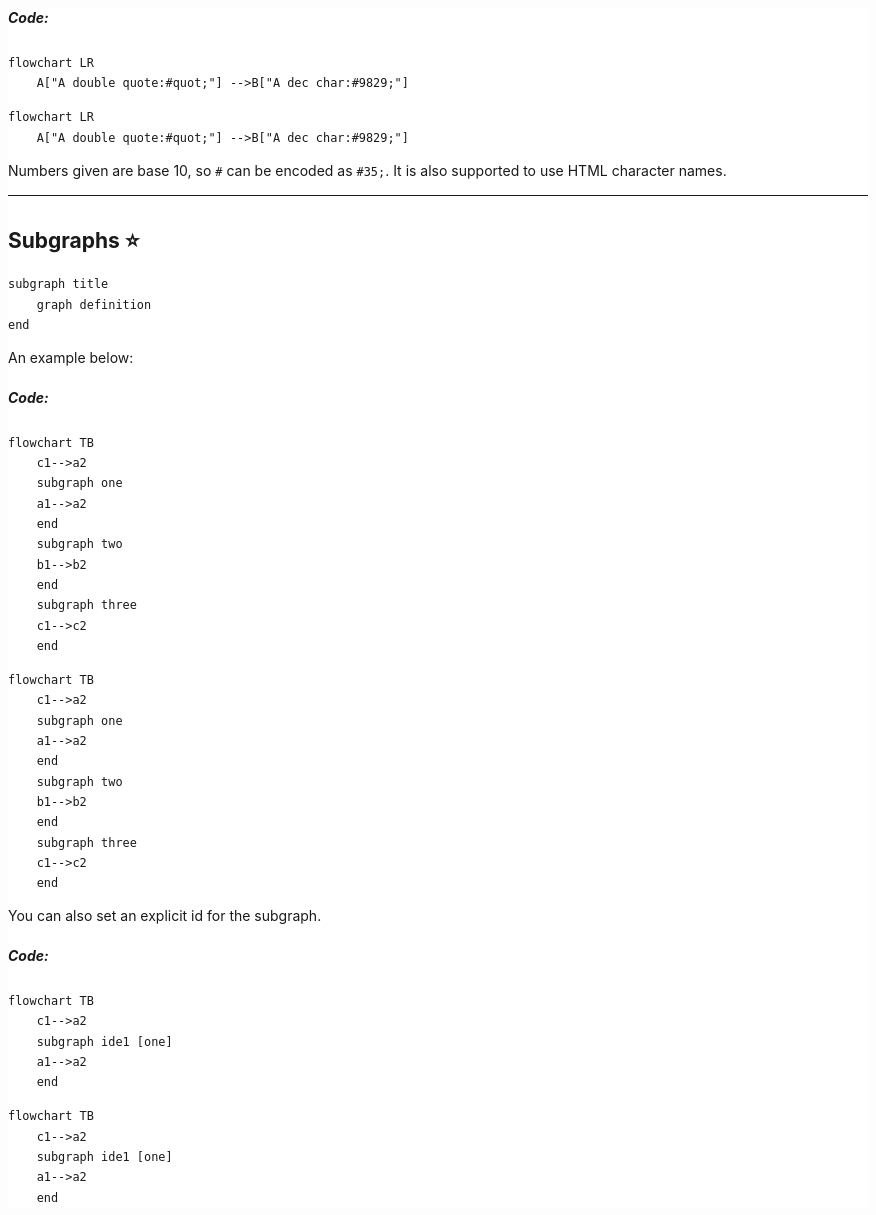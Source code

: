 ##### Code:

```
flowchart LR
    A["A double quote:#quot;"] -->B["A dec char:#9829;"]
```
```mermaid
flowchart LR
	A["A double quote:#quot;"] -->B["A dec char:#9829;"]
```
Numbers given are base 10, so `#` can be encoded as `#35;`. It is also supported to use HTML character names.

---
## Subgraphs ⭐
```syntax
subgraph title
    graph definition
end
```

An example below:
##### Code:
```
flowchart TB
    c1-->a2
    subgraph one
    a1-->a2
    end
    subgraph two
    b1-->b2
    end
    subgraph three
    c1-->c2
    end
```
```mermaid
flowchart TB
	c1-->a2
	subgraph one
	a1-->a2
	end
	subgraph two
	b1-->b2
	end
	subgraph three
	c1-->c2
	end
```

You can also set an explicit id for the subgraph.

##### Code:
```
flowchart TB
    c1-->a2
    subgraph ide1 [one]
    a1-->a2
    end
```
```mermaid
flowchart TB
	c1-->a2
	subgraph ide1 [one]
	a1-->a2
	end
```

[^lagom]: 너무 많지도 적지도 않은. [위키백과](https://en.wikipedia.org/wiki/Lagom)